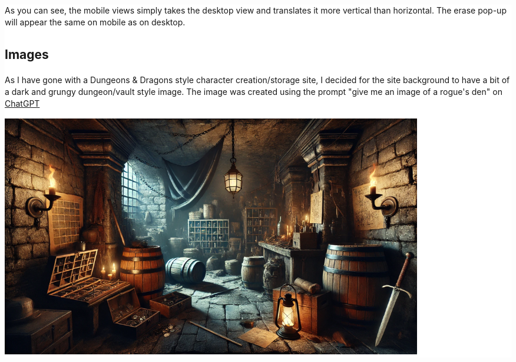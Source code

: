As you can see, the mobile views simply takes the desktop view and translates it more vertical than horizontal. The erase pop-up will appear the same on mobile as on desktop.

## Images

As I have gone with a Dungeons & Dragons style character creation/storage site, I decided for the site background to have a bit of a dark and grungy dungeon/vault style image. The image was created using the prompt "give me an image of a rogue's den" on [ChatGPT](https://chatgpt.com/)

<img src="static/images/background.webp" height="400">